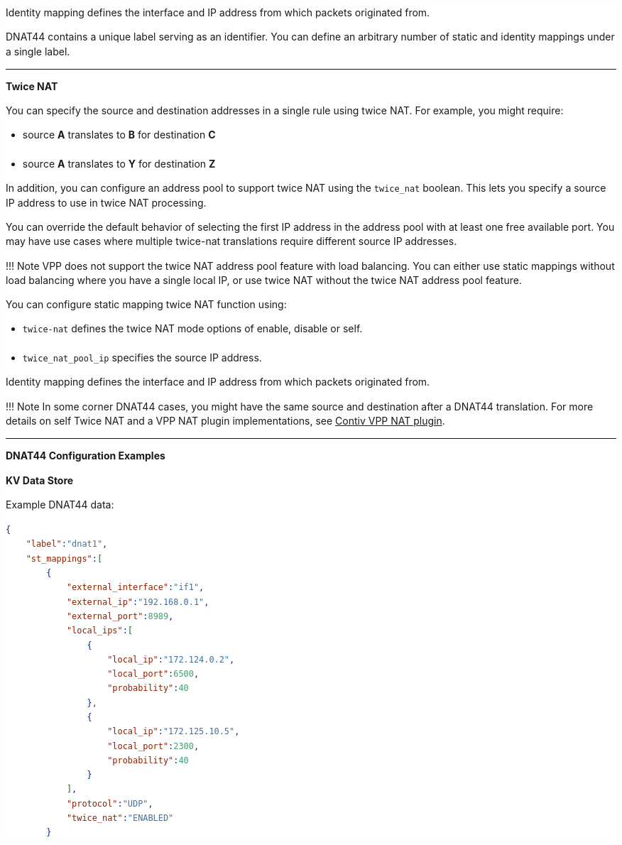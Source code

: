 Identity mapping defines the interface and IP address from which packets originated from.

DNAT44 contains a unique label serving as an identifier. You can define an arbitrary number of static and identity mappings under a single label.

---

**Twice NAT**

You can specify the source and destination addresses in a single rule using twice NAT. For example, you might require:

- source **A** translates to **B** for destination **C**
<br></br>
- source **A** translates to **Y** for destination **Z**
 
In addition, you can configure an address pool to support twice NAT using the `twice_nat` boolean. This lets you specify a source IP address to use in twice NAT processing. 

You can override the default behavior of selecting the first IP address in the address pool with at least one free available port. You may have use cases where multiple twice-nat translations require different source IP addresses.

!!! Note
    VPP does not support the twice NAT address pool feature with load balancing. You can either use static mappings without load balancing where you have a single local IP, or use twice NAT without the twice NAT address pool feature.
 
You can configure static mapping twice NAT function using:

- `twice-nat` defines the twice NAT mode options of enable, disable or self.
<br></br>
- `twice_nat_pool_ip` specifies the source IP address. 

Identity mapping defines the interface and IP address from which packets originated from.   

!!! Note
    In some corner DNAT44 cases, you might have the same source and destination after a DNAT44 translation. For more details on self Twice NAT and a VPP NAT plugin implementations, see [Contiv VPP NAT plugin](https://github.com/contiv/vpp/blob/master/docs/dev-guide/SERVICES.md#the-vpp-nat-plugin).

---

**DNAT44 Configuration Examples**

**KV Data Store**

Example DNAT44 data:
```json
{  
    "label":"dnat1",
    "st_mappings":[  
        {  
            "external_interface":"if1",
            "external_ip":"192.168.0.1",
            "external_port":8989,
            "local_ips":[  
                {  
                    "local_ip":"172.124.0.2",
                    "local_port":6500,
                    "probability":40
                },
                {  
                    "local_ip":"172.125.10.5",
                    "local_port":2300,
                    "probability":40
                }
            ],
            "protocol":"UDP",
            "twice_nat":"ENABLED"
        }
```